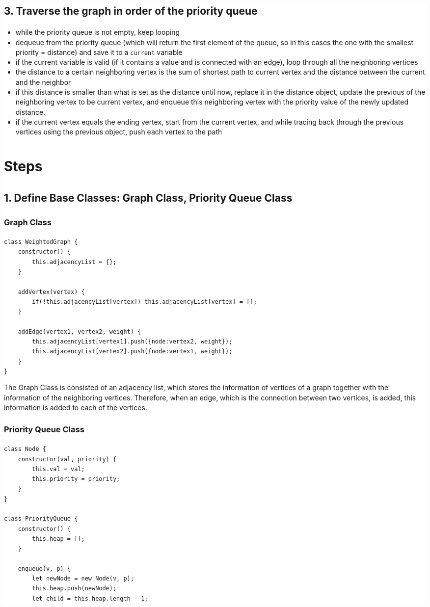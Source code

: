 ## 3. Traverse the graph in order of the priority queue

- while the priority queue is not empty, keep looping
- dequeue from the priority queue (which will return the first element of the queue, so in this cases the one with the smallest priority = distance) and save it to a `current` variable
- if the current variable is valid (if it contains a value and is connected with an edge), loop through all the neighboring vertices
- the distance to a certain neighboring vertex is the sum of shortest path to current vertex and the distance between the current and the neighbor
- if this distance is smaller than what is set as the distance until now, replace it in the distance object, update the previous of the neighboring vertex to be current vertex, and enqueue this neighboring vertex with the priority value of the newly updated distance.
- if the current vertex equals the ending vertex, start from the current vertex, and while tracing back through the previous vertices using the previous object, push each vertex to the path

# Steps

## 1. Define Base Classes: Graph Class, Priority Queue Class

### Graph Class

```JS
class WeightedGraph {
    constructor() {
        this.adjacencyList = {};
    }

    addVertex(vertex) {
        if(!this.adjacencyList[vertex]) this.adjacencyList[vertex] = [];
    }

    addEdge(vertex1, vertex2, weight) {
        this.adjacencyList[vertex1].push({node:vertex2, weight});
        this.adjacencyList[vertex2].push({node:vertex1, weight});
    }
}
```

The Graph Class is consisted of an adjacency list, which stores the information of vertices of a graph together with the information of the neighboring vertices.
Therefore, when an edge, which is the connection between two vertices, is added, this information is added to each of the vertices.

### Priority Queue Class

```JS
class Node {
    constructor(val, priority) {
        this.val = val;
        this.priority = priority;
    }
}

class PriorityQueue {
    constructor() {
        this.heap = [];
    }

    enqueue(v, p) {
        let newNode = new Node(v, p);
        this.heap.push(newNode);
        let child = this.heap.length - 1;
```